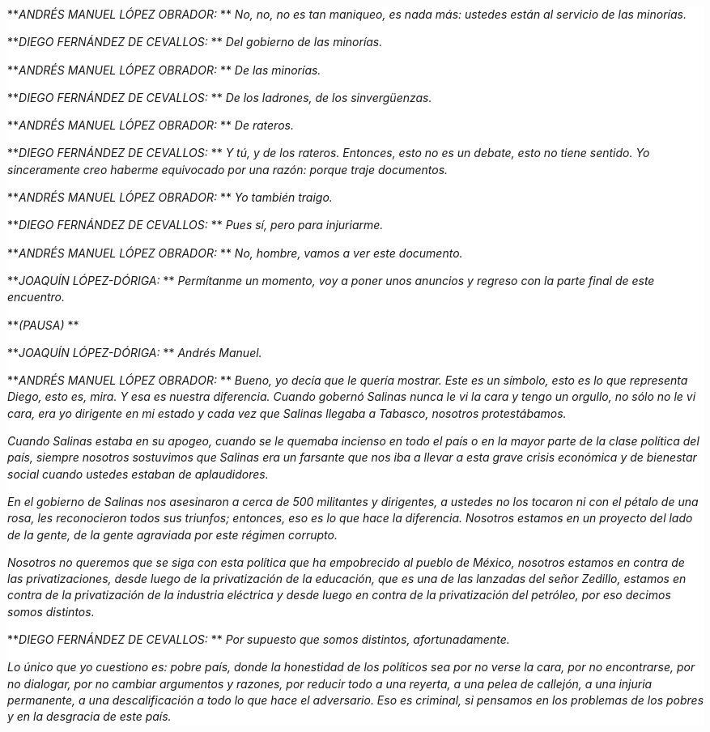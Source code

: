 **_ANDRÉS MANUEL LÓPEZ OBRADOR:_ ** _No, no, no es tan maniqueo, es nada más:
ustedes están al servicio de las minorías._

**_DIEGO FERNÁNDEZ DE CEVALLOS:_ ** _Del gobierno de las minorías._

**_ANDRÉS MANUEL LÓPEZ OBRADOR:_ ** _De las minorías._

**_DIEGO FERNÁNDEZ DE CEVALLOS:_ ** _De los ladrones, de los sinvergüenzas._

**_ANDRÉS MANUEL LÓPEZ OBRADOR:_ ** _De rateros._

**_DIEGO FERNÁNDEZ DE CEVALLOS:_ ** _Y tú, y de los rateros. Entonces, esto no
es un debate, esto no tiene sentido. Yo sinceramente creo haberme equivocado
por una razón: porque traje documentos._

**_ANDRÉS MANUEL LÓPEZ OBRADOR:_ ** _Yo también traigo._

**_DIEGO FERNÁNDEZ DE CEVALLOS:_ ** _Pues sí, pero para injuriarme._

**_ANDRÉS MANUEL LÓPEZ OBRADOR:_ ** _No, hombre, vamos a ver este documento._

**_JOAQUÍN LÓPEZ-DÓRIGA:_ ** _Permítanme un momento, voy a poner unos anuncios
y regreso con la parte final de este encuentro._

**_(PAUSA)_ **

**_JOAQUÍN LÓPEZ-DÓRIGA:_ ** _Andrés Manuel._

**_ANDRÉS MANUEL LÓPEZ OBRADOR:_ ** _Bueno, yo decía que le quería mostrar.
Este es un símbolo, esto es lo que representa Diego, esto es, mira. Y esa es
nuestra diferencia. Cuando gobernó Salinas nunca le vi la cara y tengo un
orgullo, no sólo no le vi cara, era yo dirigente en mi estado y cada vez que
Salinas llegaba a Tabasco, nosotros protestábamos._

_Cuando Salinas estaba en su apogeo, cuando se le quemaba incienso en todo el
país o en la mayor parte de la clase política del país, siempre nosotros
sostuvimos que Salinas era un farsante que nos iba a llevar a esta grave
crisis económica y de bienestar social cuando ustedes estaban de
aplaudidores._

_En el gobierno de Salinas nos asesinaron a cerca de 500 militantes y
dirigentes, a ustedes no los tocaron ni con el pétalo de una rosa, les
reconocieron todos sus triunfos; entonces, eso es lo que hace la diferencia.
Nosotros estamos en un proyecto del lado de la gente, de la gente agraviada
por este régimen corrupto._

_Nosotros no queremos que se siga con esta política que ha empobrecido al
pueblo de México, nosotros estamos en contra de las privatizaciones, desde
luego de la privatización de la educación, que es una de las lanzadas del
señor Zedillo, estamos en contra de la privatización de la industria eléctrica
y desde luego en contra de la privatización del petróleo, por eso decimos
somos distintos._

**_DIEGO FERNÁNDEZ DE CEVALLOS:_ ** _Por supuesto que somos distintos,
afortunadamente._

_Lo único que yo cuestiono es: pobre país, donde la honestidad de los
políticos sea por no verse la cara, por no encontrarse, por no dialogar, por
no cambiar argumentos y razones, por reducir todo a una reyerta, a una pelea
de callejón, a una injuria permanente, a una descalificación a todo lo que
hace el adversario. Eso es criminal, si pensamos en los problemas de los
pobres y en la desgracia de este país._
